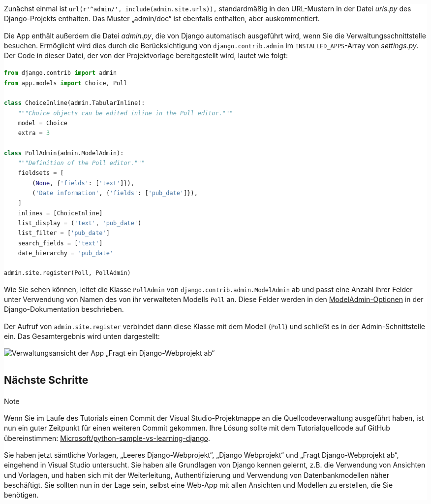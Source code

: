Zunächst einmal ist `url(r'^admin/', include(admin.site.urls)),` standardmäßig in den URL-Mustern in der Datei *urls.py* des Django-Projekts enthalten. Das Muster „admin/doc“ ist ebenfalls enthalten, aber auskommentiert.

Die App enthält außerdem die Datei *admin.py*, die von Django automatisch ausgeführt wird, wenn Sie die Verwaltungsschnittstelle besuchen. Ermöglicht wird dies durch die Berücksichtigung von `django.contrib.admin` im `INSTALLED_APPS`-Array von *settings.py*. Der Code in dieser Datei, der von der Projektvorlage bereitgestellt wird, lautet wie folgt:

```python
from django.contrib import admin
from app.models import Choice, Poll

class ChoiceInline(admin.TabularInline):
    """Choice objects can be edited inline in the Poll editor."""
    model = Choice
    extra = 3

class PollAdmin(admin.ModelAdmin):
    """Definition of the Poll editor."""
    fieldsets = [
        (None, {'fields': ['text']}),
        ('Date information', {'fields': ['pub_date']}),
    ]
    inlines = [ChoiceInline]
    list_display = ('text', 'pub_date')
    list_filter = ['pub_date']
    search_fields = ['text']
    date_hierarchy = 'pub_date'

admin.site.register(Poll, PollAdmin)
```

Wie Sie sehen können, leitet die Klasse `PollAdmin` von `django.contrib.admin.ModelAdmin` ab und passt eine Anzahl ihrer Felder unter Verwendung von Namen des von ihr verwalteten Modells `Poll` an. Diese Felder werden in den [ModelAdmin-Optionen](https://docs.djangoproject.com/en/2.0/ref/contrib/admin/#modeladmin-options) in der Django-Dokumentation beschrieben.

Der Aufruf von `admin.site.register` verbindet dann diese Klasse mit dem Modell (`Poll`) und schließt es in der Admin-Schnittstelle ein. Das Gesamtergebnis wird unten dargestellt:

![Verwaltungsansicht der App „Fragt ein Django-Webprojekt ab“](media/django/step06-polls-administrative-interface.png)

## <a name="next-steps"></a>Nächste Schritte

> [!Note]
> Wenn Sie im Laufe des Tutorials einen Commit der Visual Studio-Projektmappe an die Quellcodeverwaltung ausgeführt haben, ist nun ein guter Zeitpunkt für einen weiteren Commit gekommen. Ihre Lösung sollte mit dem Tutorialquellcode auf GitHub übereinstimmen: [Microsoft/python-sample-vs-learning-django](https://github.com/Microsoft/python-sample-vs-learning-django).

Sie haben jetzt sämtliche Vorlagen, „Leeres Django-Webprojekt“, „Django Webprojekt“ und „Fragt Django-Webprojekt ab“, eingehend in Visual Studio untersucht. Sie haben alle Grundlagen von Django kennen gelernt, z.B. die Verwendung von Ansichten und Vorlagen, und haben sich mit der Weiterleitung, Authentifizierung und Verwendung von Datenbankmodellen näher beschäftigt. Sie sollten nun in der Lage sein, selbst eine Web-App mit allen Ansichten und Modellen zu erstellen, die Sie benötigen.
